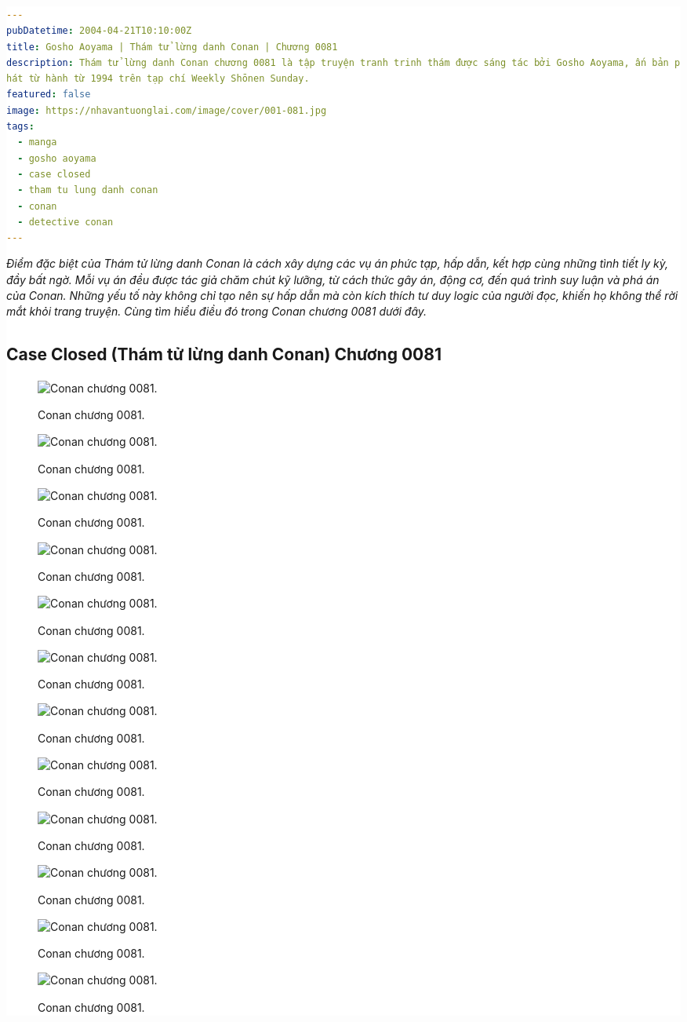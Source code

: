 ```yaml
---
pubDatetime: 2004-04-21T10:10:00Z
title: Gosho Aoyama | Thám tử lừng danh Conan | Chương 0081
description: Thám tử lừng danh Conan chương 0081 là tập truyện tranh trinh thám được sáng tác bởi Gosho Aoyama, ấn bản phát từ hành từ 1994 trên tạp chí Weekly Shōnen Sunday.
featured: false
image: https://nhavantuonglai.com/image/cover/001-081.jpg
tags:
  - manga
  - gosho aoyama
  - case closed
  - tham tu lung danh conan
  - conan
  - detective conan
---
```


_Điểm đặc biệt của Thám tử lừng danh Conan là cách xây dựng các vụ án phức tạp, hấp dẫn, kết hợp cùng những tình tiết ly kỳ, đầy bất ngờ. Mỗi vụ án đều được tác giả chăm chút kỹ lưỡng, từ cách thức gây án, động cơ, đến quá trình suy luận và phá án của Conan. Những yếu tố này không chỉ tạo nên sự hấp dẫn mà còn kích thích tư duy logic của người đọc, khiến họ không thể rời mắt khỏi trang truyện. Cùng tìm hiểu điều đó trong Conan chương 0081 dưới đây._

## Case Closed (Thám tử lừng danh Conan) Chương 0081

<figure><img src="https://manga.nhavantuonglai.com/gosho-aoyama/case-closed/0081-01.jpg" alt="Conan chương 0081." title="Conan chương 0081." height=100% width=100%><figcaption></p>Conan chương 0081.</p></figcaption></figure>

<figure><img src="https://manga.nhavantuonglai.com/gosho-aoyama/case-closed/0081-02.jpg" alt="Conan chương 0081." title="Conan chương 0081." height=100% width=100%><figcaption></p>Conan chương 0081.</p></figcaption></figure>

<figure><img src="https://manga.nhavantuonglai.com/gosho-aoyama/case-closed/0081-03.jpg" alt="Conan chương 0081." title="Conan chương 0081." height=100% width=100%><figcaption></p>Conan chương 0081.</p></figcaption></figure>

<figure><img src="https://manga.nhavantuonglai.com/gosho-aoyama/case-closed/0081-04.jpg" alt="Conan chương 0081." title="Conan chương 0081." height=100% width=100%><figcaption></p>Conan chương 0081.</p></figcaption></figure>

<figure><img src="https://manga.nhavantuonglai.com/gosho-aoyama/case-closed/0081-05.jpg" alt="Conan chương 0081." title="Conan chương 0081." height=100% width=100%><figcaption></p>Conan chương 0081.</p></figcaption></figure>

<figure><img src="https://manga.nhavantuonglai.com/gosho-aoyama/case-closed/0081-06.jpg" alt="Conan chương 0081." title="Conan chương 0081." height=100% width=100%><figcaption></p>Conan chương 0081.</p></figcaption></figure>

<figure><img src="https://manga.nhavantuonglai.com/gosho-aoyama/case-closed/0081-07.jpg" alt="Conan chương 0081." title="Conan chương 0081." height=100% width=100%><figcaption></p>Conan chương 0081.</p></figcaption></figure>

<figure><img src="https://manga.nhavantuonglai.com/gosho-aoyama/case-closed/0081-08.jpg" alt="Conan chương 0081." title="Conan chương 0081." height=100% width=100%><figcaption></p>Conan chương 0081.</p></figcaption></figure>

<figure><img src="https://manga.nhavantuonglai.com/gosho-aoyama/case-closed/0081-09.jpg" alt="Conan chương 0081." title="Conan chương 0081." height=100% width=100%><figcaption></p>Conan chương 0081.</p></figcaption></figure>

<figure><img src="https://manga.nhavantuonglai.com/gosho-aoyama/case-closed/0081-10.jpg" alt="Conan chương 0081." title="Conan chương 0081." height=100% width=100%><figcaption></p>Conan chương 0081.</p></figcaption></figure>

<figure><img src="https://manga.nhavantuonglai.com/gosho-aoyama/case-closed/0081-11.jpg" alt="Conan chương 0081." title="Conan chương 0081." height=100% width=100%><figcaption></p>Conan chương 0081.</p></figcaption></figure>

<figure><img src="https://manga.nhavantuonglai.com/gosho-aoyama/case-closed/0081-12.jpg" alt="Conan chương 0081." title="Conan chương 0081." height=100% width=100%><figcaption></p>Conan chương 0081.</p></figcaption></figure>

